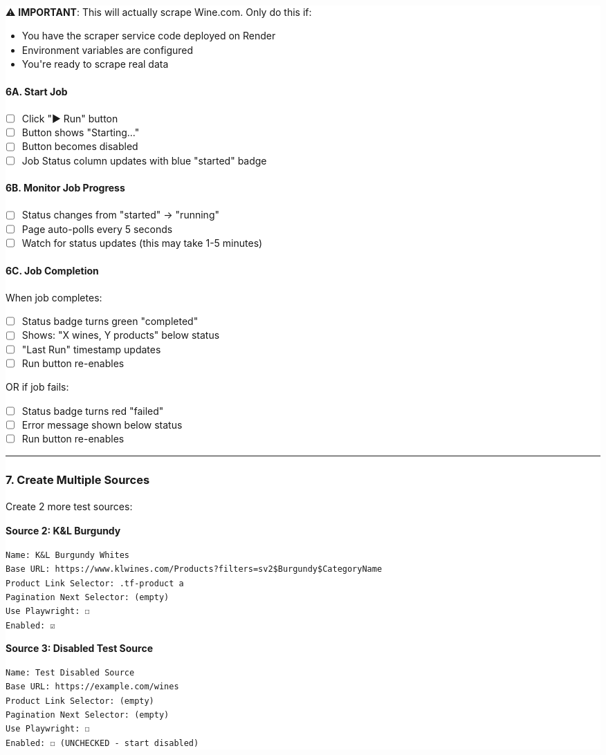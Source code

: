 ⚠️ **IMPORTANT**: This will actually scrape Wine.com. Only do this if:
- You have the scraper service code deployed on Render
- Environment variables are configured
- You're ready to scrape real data

#### **6A. Start Job**
- [ ] Click "▶ Run" button
- [ ] Button shows "Starting..."
- [ ] Button becomes disabled
- [ ] Job Status column updates with blue "started" badge

#### **6B. Monitor Job Progress**
- [ ] Status changes from "started" → "running"
- [ ] Page auto-polls every 5 seconds
- [ ] Watch for status updates (this may take 1-5 minutes)

#### **6C. Job Completion**
When job completes:
- [ ] Status badge turns green "completed"
- [ ] Shows: "X wines, Y products" below status
- [ ] "Last Run" timestamp updates
- [ ] Run button re-enables

OR if job fails:
- [ ] Status badge turns red "failed"
- [ ] Error message shown below status
- [ ] Run button re-enables

---

### **7. Create Multiple Sources**

Create 2 more test sources:

**Source 2: K&L Burgundy**
```
Name: K&L Burgundy Whites
Base URL: https://www.klwines.com/Products?filters=sv2$Burgundy$CategoryName
Product Link Selector: .tf-product a
Pagination Next Selector: (empty)
Use Playwright: ☐
Enabled: ☑
```

**Source 3: Disabled Test Source**
```
Name: Test Disabled Source
Base URL: https://example.com/wines
Product Link Selector: (empty)
Pagination Next Selector: (empty)
Use Playwright: ☐
Enabled: ☐ (UNCHECKED - start disabled)
```
